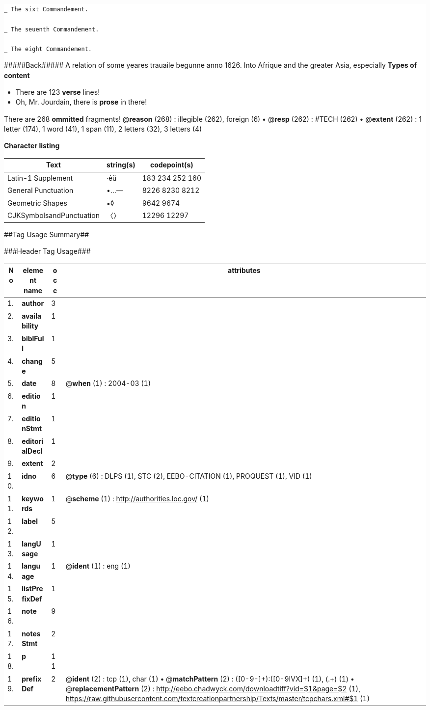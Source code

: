     _ The sixt Commandement.

    _ The seuenth Commandement.

    _ The eight Commandement.

#####Back#####
A relation of some yeares trauaile begunne anno 1626. Into Afrique and the greater Asia, especially 
**Types of content**

  * There are 123 **verse** lines!
  * Oh, Mr. Jourdain, there is **prose** in there!

There are 268 **ommitted** fragments! 
 @__reason__ (268) : illegible (262), foreign (6)  •  @__resp__ (262) : #TECH (262)  •  @__extent__ (262) : 1 letter (174), 1 word (41), 1 span (11), 2 letters (32), 3 letters (4)

**Character listing**


|Text|string(s)|codepoint(s)|
|---|---|---|
|Latin-1 Supplement|·êü |183 234 252 160|
|General Punctuation|•…—|8226 8230 8212|
|Geometric Shapes|▪◊|9642 9674|
|CJKSymbolsandPunctuation|〈〉|12296 12297|

##Tag Usage Summary##

###Header Tag Usage###

|No|element name|occ|attributes|
|---|---|---|---|
|1.|__author__|3||
|2.|__availability__|1||
|3.|__biblFull__|1||
|4.|__change__|5||
|5.|__date__|8| @__when__ (1) : 2004-03 (1)|
|6.|__edition__|1||
|7.|__editionStmt__|1||
|8.|__editorialDecl__|1||
|9.|__extent__|2||
|10.|__idno__|6| @__type__ (6) : DLPS (1), STC (2), EEBO-CITATION (1), PROQUEST (1), VID (1)|
|11.|__keywords__|1| @__scheme__ (1) : http://authorities.loc.gov/ (1)|
|12.|__label__|5||
|13.|__langUsage__|1||
|14.|__language__|1| @__ident__ (1) : eng (1)|
|15.|__listPrefixDef__|1||
|16.|__note__|9||
|17.|__notesStmt__|2||
|18.|__p__|11||
|19.|__prefixDef__|2| @__ident__ (2) : tcp (1), char (1)  •  @__matchPattern__ (2) : ([0-9\-]+):([0-9IVX]+) (1), (.+) (1)  •  @__replacementPattern__ (2) : http://eebo.chadwyck.com/downloadtiff?vid=$1&page=$2 (1), https://raw.githubusercontent.com/textcreationpartnership/Texts/master/tcpchars.xml#$1 (1)|